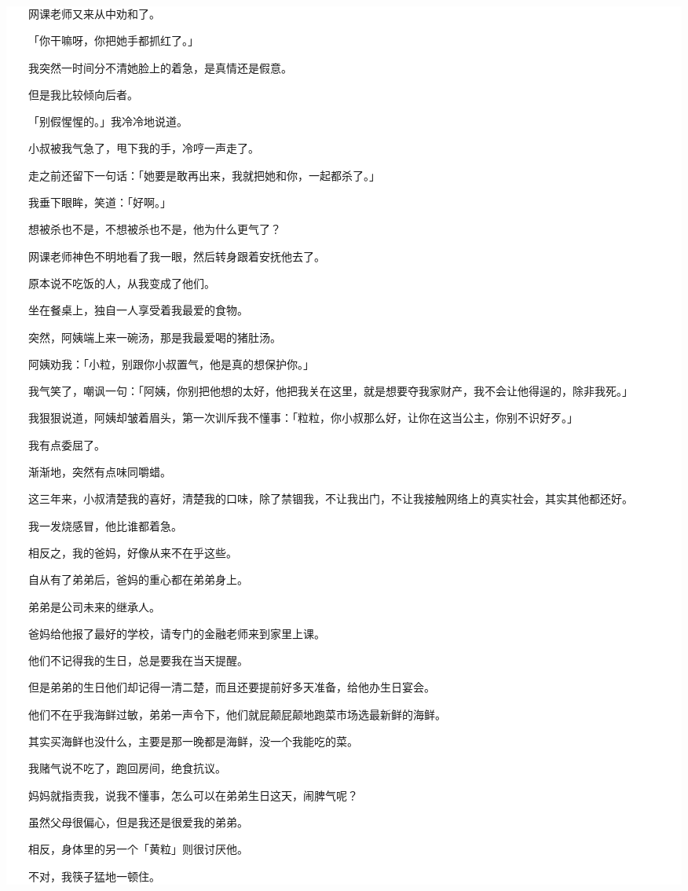 &emsp;&emsp;网课老师又来从中劝和了。  
  
&emsp;&emsp;「你干嘛呀，你把她手都抓红了。」  
  
&emsp;&emsp;我突然一时间分不清她脸上的着急，是真情还是假意。  
  
&emsp;&emsp;但是我比较倾向后者。  
  
&emsp;&emsp;「别假惺惺的。」我冷冷地说道。  
  
&emsp;&emsp;小叔被我气急了，甩下我的手，冷哼一声走了。  
  
&emsp;&emsp;走之前还留下一句话：「她要是敢再出来，我就把她和你，一起都杀了。」  
  
&emsp;&emsp;我垂下眼眸，笑道：「好啊。」  
  
&emsp;&emsp;想被杀也不是，不想被杀也不是，他为什么更气了？  
  
&emsp;&emsp;网课老师神色不明地看了我一眼，然后转身跟着安抚他去了。  
  
&emsp;&emsp;原本说不吃饭的人，从我变成了他们。  
  
&emsp;&emsp;坐在餐桌上，独自一人享受着我最爱的食物。  
  
&emsp;&emsp;突然，阿姨端上来一碗汤，那是我最爱喝的猪肚汤。  
  
&emsp;&emsp;阿姨劝我：「小粒，别跟你小叔置气，他是真的想保护你。」  
  
&emsp;&emsp;我气笑了，嘲讽一句：「阿姨，你别把他想的太好，他把我关在这里，就是想要夺我家财产，我不会让他得逞的，除非我死。」  
  
&emsp;&emsp;我狠狠说道，阿姨却皱着眉头，第一次训斥我不懂事：「粒粒，你小叔那么好，让你在这当公主，你别不识好歹。」  
  
&emsp;&emsp;我有点委屈了。  
  
&emsp;&emsp;渐渐地，突然有点味同嚼蜡。  
  
&emsp;&emsp;这三年来，小叔清楚我的喜好，清楚我的口味，除了禁锢我，不让我出门，不让我接触网络上的真实社会，其实其他都还好。  
  
&emsp;&emsp;我一发烧感冒，他比谁都着急。  
  
&emsp;&emsp;相反之，我的爸妈，好像从来不在乎这些。  
  
&emsp;&emsp;自从有了弟弟后，爸妈的重心都在弟弟身上。  
  
&emsp;&emsp;弟弟是公司未来的继承人。  
  
&emsp;&emsp;爸妈给他报了最好的学校，请专门的金融老师来到家里上课。  
  
&emsp;&emsp;他们不记得我的生日，总是要我在当天提醒。  
  
&emsp;&emsp;但是弟弟的生日他们却记得一清二楚，而且还要提前好多天准备，给他办生日宴会。  
  
&emsp;&emsp;他们不在乎我海鲜过敏，弟弟一声令下，他们就屁颠屁颠地跑菜市场选最新鲜的海鲜。  
  
&emsp;&emsp;其实买海鲜也没什么，主要是那一晚都是海鲜，没一个我能吃的菜。  
  
&emsp;&emsp;我赌气说不吃了，跑回房间，绝食抗议。  
  
&emsp;&emsp;妈妈就指责我，说我不懂事，怎么可以在弟弟生日这天，闹脾气呢？  
  
&emsp;&emsp;虽然父母很偏心，但是我还是很爱我的弟弟。  
  
&emsp;&emsp;相反，身体里的另一个「黄粒」则很讨厌他。  
  
&emsp;&emsp;不对，我筷子猛地一顿住。  
  